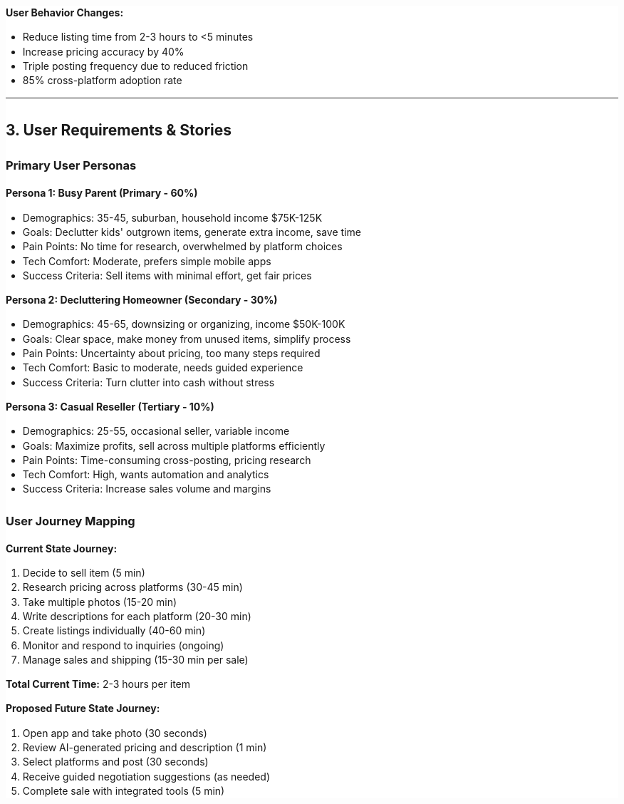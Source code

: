 **User Behavior Changes:**
- Reduce listing time from 2-3 hours to <5 minutes
- Increase pricing accuracy by 40%
- Triple posting frequency due to reduced friction
- 85% cross-platform adoption rate

---

## 3. User Requirements & Stories

### Primary User Personas

**Persona 1: Busy Parent (Primary - 60%)**
- Demographics: 35-45, suburban, household income $75K-125K
- Goals: Declutter kids' outgrown items, generate extra income, save time
- Pain Points: No time for research, overwhelmed by platform choices
- Tech Comfort: Moderate, prefers simple mobile apps
- Success Criteria: Sell items with minimal effort, get fair prices

**Persona 2: Decluttering Homeowner (Secondary - 30%)**
- Demographics: 45-65, downsizing or organizing, income $50K-100K
- Goals: Clear space, make money from unused items, simplify process
- Pain Points: Uncertainty about pricing, too many steps required
- Tech Comfort: Basic to moderate, needs guided experience
- Success Criteria: Turn clutter into cash without stress

**Persona 3: Casual Reseller (Tertiary - 10%)**
- Demographics: 25-55, occasional seller, variable income
- Goals: Maximize profits, sell across multiple platforms efficiently
- Pain Points: Time-consuming cross-posting, pricing research
- Tech Comfort: High, wants automation and analytics
- Success Criteria: Increase sales volume and margins

### User Journey Mapping

**Current State Journey:**
1. Decide to sell item (5 min)
2. Research pricing across platforms (30-45 min)
3. Take multiple photos (15-20 min)
4. Write descriptions for each platform (20-30 min)
5. Create listings individually (40-60 min)
6. Monitor and respond to inquiries (ongoing)
7. Manage sales and shipping (15-30 min per sale)

**Total Current Time:** 2-3 hours per item

**Proposed Future State Journey:**
1. Open app and take photo (30 seconds)
2. Review AI-generated pricing and description (1 min)
3. Select platforms and post (30 seconds)
4. Receive guided negotiation suggestions (as needed)
5. Complete sale with integrated tools (5 min)
